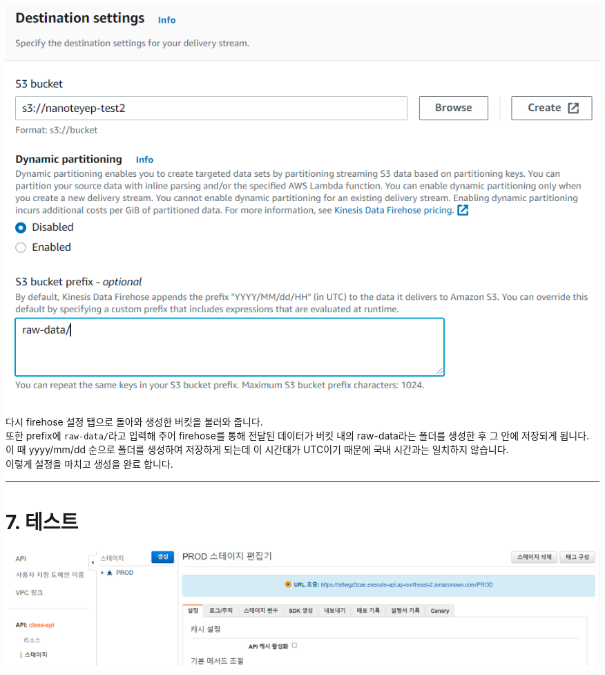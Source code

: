 ![datacollction_16](/img/datacollection_16.png)

다시 firehose 설정 탭으로 돌아와 생성한 버킷을 불러와 줍니다.  
또한 prefix에 `raw-data/`라고 입력해 주어 firehose를 통해 전달된 데이터가 버킷 내의 raw-data라는 폴더를 생성한 후 그 안에 저장되게 됩니다.  
이 때 yyyy/mm/dd 순으로 폴더를 생성하여 저장하게 되는데 이 시간대가 UTC이기 때문에 국내 시간과는 일치하지 않습니다.  
이렇게 설정을 마치고 생성을 완료 합니다.  

---

# 7. 테스트

![datacollction_17](/img/datacollection_17.png)
